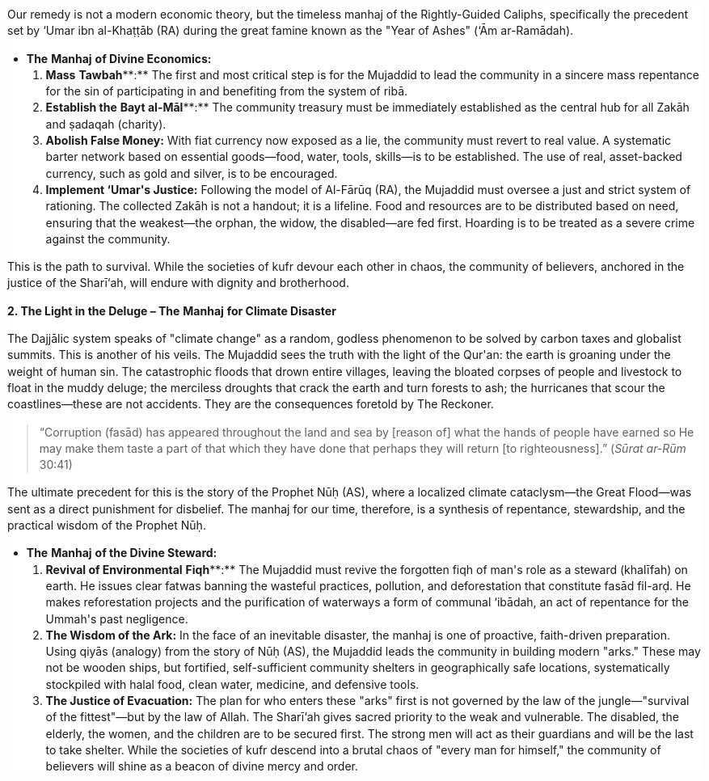   

​Our remedy is not a modern economic theory, but the timeless manhaj of the Rightly-Guided Caliphs, specifically the precedent set by ‘Umar ibn al-Khaṭṭāb (RA) during the great famine known as the "Year of Ashes" (‘Ām ar-Ramādah).

- ​**The** **Manhaj** **of Divine Economics:**
    1. ​**Mass** **Tawbah****:** The first and most critical step is for the Mujaddid to lead the community in a sincere mass repentance for the sin of participating in and benefiting from the system of ribā.
    2. ​**Establish the** **Bayt al-Māl****:** The community treasury must be immediately established as the central hub for all Zakāh and ṣadaqah (charity).
    3. ​**Abolish False Money:** With fiat currency now exposed as a lie, the community must revert to real value. A systematic barter network based on essential goods—food, water, tools, skills—is to be established. The use of real, asset-backed currency, such as gold and silver, is to be encouraged.
    4. ​**Implement ‘Umar's Justice:** Following the model of Al-Fārūq (RA), the Mujaddid must oversee a just and strict system of rationing. The collected Zakāh is not a handout; it is a lifeline. Food and resources are to be distributed based on need, ensuring that the weakest—the orphan, the widow, the disabled—are fed first. Hoarding is to be treated as a severe crime against the community.

​This is the path to survival. While the societies of kufr devour each other in chaos, the community of believers, anchored in the justice of the Sharī‘ah, will endure with dignity and brotherhood.

**2. The Light in the Deluge – The** **Manhaj** **for Climate Disaster**

​The Dajjālic system speaks of "climate change" as a random, godless phenomenon to be solved by carbon taxes and globalist summits. This is another of his veils. The Mujaddid sees the truth with the light of the Qur'an: the earth is groaning under the weight of human sin. The catastrophic floods that drown entire villages, leaving the bloated corpses of people and livestock to float in the muddy deluge; the merciless droughts that crack the earth and turn forests to ash; the hurricanes that scour the coastlines—these are not accidents. They are the consequences foretold by The Reckoner.

> ​“Corruption (fasād) has appeared throughout the land and sea by [reason of] what the hands of people have earned so He may make them taste a part of that which they have done that perhaps they will return [to righteousness].” (_Sūrat ar-Rūm_ 30:41)

  

​The ultimate precedent for this is the story of the Prophet Nūḥ (AS), where a localized climate cataclysm—the Great Flood—was sent as a direct punishment for disbelief. The manhaj for our time, therefore, is a synthesis of repentance, stewardship, and the practical wisdom of the Prophet Nūḥ.

- ​**The** **Manhaj** **of the Divine Steward:**
    1. ​**Revival of Environmental** **Fiqh****:** The Mujaddid must revive the forgotten fiqh of man's role as a steward (khalīfah) on earth. He issues clear fatwas banning the wasteful practices, pollution, and deforestation that constitute fasād fil-arḍ. He makes reforestation projects and the purification of waterways a form of communal ‘ibādah, an act of repentance for the Ummah's past negligence.
    2. ​**The Wisdom of the Ark:** In the face of an inevitable disaster, the manhaj is one of proactive, faith-driven preparation. Using qiyās (analogy) from the story of Nūḥ (AS), the Mujaddid leads the community in building modern "arks." These may not be wooden ships, but fortified, self-sufficient community shelters in geographically safe locations, systematically stockpiled with halal food, clean water, medicine, and defensive tools.
    3. ​**The Justice of Evacuation:** The plan for who enters these "arks" first is not governed by the law of the jungle—"survival of the fittest"—but by the law of Allah. The Sharī‘ah gives sacred priority to the weak and vulnerable. The disabled, the elderly, the women, and the children are to be secured first. The strong men will act as their guardians and will be the last to take shelter. While the societies of kufr descend into a brutal chaos of "every man for himself," the community of believers will shine as a beacon of divine mercy and order.
